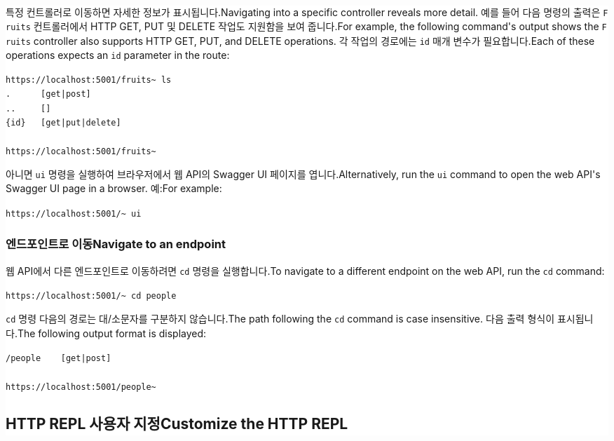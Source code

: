 <span data-ttu-id="7a9a1-145">특정 컨트롤러로 이동하면 자세한 정보가 표시됩니다.</span><span class="sxs-lookup"><span data-stu-id="7a9a1-145">Navigating into a specific controller reveals more detail.</span></span> <span data-ttu-id="7a9a1-146">예를 들어 다음 명령의 출력은 `Fruits` 컨트롤러에서 HTTP GET, PUT 및 DELETE 작업도 지원함을 보여 줍니다.</span><span class="sxs-lookup"><span data-stu-id="7a9a1-146">For example, the following command's output shows the `Fruits` controller also supports HTTP GET, PUT, and DELETE operations.</span></span> <span data-ttu-id="7a9a1-147">각 작업의 경로에는 `id` 매개 변수가 필요합니다.</span><span class="sxs-lookup"><span data-stu-id="7a9a1-147">Each of these operations expects an `id` parameter in the route:</span></span>

```console
https://localhost:5001/fruits~ ls
.      [get|post]
..     []
{id}   [get|put|delete]

https://localhost:5001/fruits~
```

<span data-ttu-id="7a9a1-148">아니면 `ui` 명령을 실행하여 브라우저에서 웹 API의 Swagger UI 페이지를 엽니다.</span><span class="sxs-lookup"><span data-stu-id="7a9a1-148">Alternatively, run the `ui` command to open the web API's Swagger UI page in a browser.</span></span> <span data-ttu-id="7a9a1-149">예:</span><span class="sxs-lookup"><span data-stu-id="7a9a1-149">For example:</span></span>

```console
https://localhost:5001/~ ui
```

### <a name="navigate-to-an-endpoint"></a><span data-ttu-id="7a9a1-150">엔드포인트로 이동</span><span class="sxs-lookup"><span data-stu-id="7a9a1-150">Navigate to an endpoint</span></span>

<span data-ttu-id="7a9a1-151">웹 API에서 다른 엔드포인트로 이동하려면 `cd` 명령을 실행합니다.</span><span class="sxs-lookup"><span data-stu-id="7a9a1-151">To navigate to a different endpoint on the web API, run the `cd` command:</span></span>

```console
https://localhost:5001/~ cd people
```

<span data-ttu-id="7a9a1-152">`cd` 명령 다음의 경로는 대/소문자를 구분하지 않습니다.</span><span class="sxs-lookup"><span data-stu-id="7a9a1-152">The path following the `cd` command is case insensitive.</span></span> <span data-ttu-id="7a9a1-153">다음 출력 형식이 표시됩니다.</span><span class="sxs-lookup"><span data-stu-id="7a9a1-153">The following output format is displayed:</span></span>

```console
/people    [get|post]

https://localhost:5001/people~
```

## <a name="customize-the-http-repl"></a><span data-ttu-id="7a9a1-154">HTTP REPL 사용자 지정</span><span class="sxs-lookup"><span data-stu-id="7a9a1-154">Customize the HTTP REPL</span></span>
